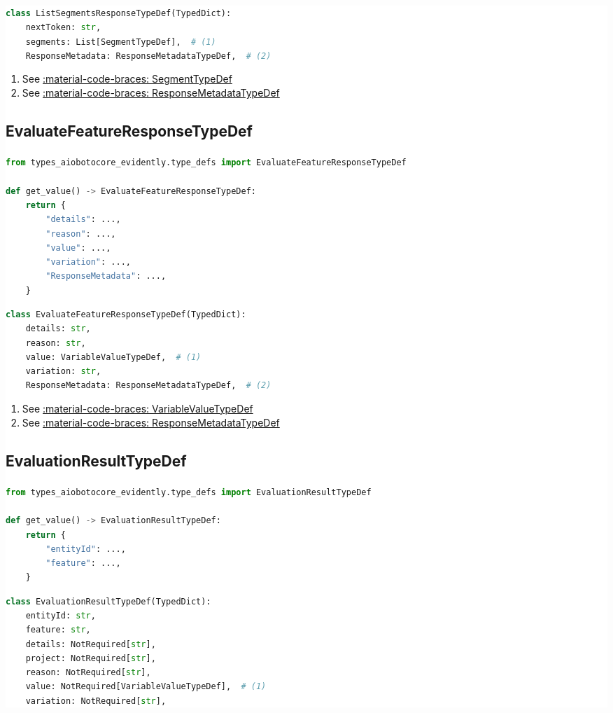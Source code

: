 ```python title="Definition"
class ListSegmentsResponseTypeDef(TypedDict):
    nextToken: str,
    segments: List[SegmentTypeDef],  # (1)
    ResponseMetadata: ResponseMetadataTypeDef,  # (2)
```

1. See [:material-code-braces: SegmentTypeDef](./type_defs.md#segmenttypedef) 
2. See [:material-code-braces: ResponseMetadataTypeDef](./type_defs.md#responsemetadatatypedef) 
## EvaluateFeatureResponseTypeDef

```python title="Usage Example"
from types_aiobotocore_evidently.type_defs import EvaluateFeatureResponseTypeDef

def get_value() -> EvaluateFeatureResponseTypeDef:
    return {
        "details": ...,
        "reason": ...,
        "value": ...,
        "variation": ...,
        "ResponseMetadata": ...,
    }
```

```python title="Definition"
class EvaluateFeatureResponseTypeDef(TypedDict):
    details: str,
    reason: str,
    value: VariableValueTypeDef,  # (1)
    variation: str,
    ResponseMetadata: ResponseMetadataTypeDef,  # (2)
```

1. See [:material-code-braces: VariableValueTypeDef](./type_defs.md#variablevaluetypedef) 
2. See [:material-code-braces: ResponseMetadataTypeDef](./type_defs.md#responsemetadatatypedef) 
## EvaluationResultTypeDef

```python title="Usage Example"
from types_aiobotocore_evidently.type_defs import EvaluationResultTypeDef

def get_value() -> EvaluationResultTypeDef:
    return {
        "entityId": ...,
        "feature": ...,
    }
```

```python title="Definition"
class EvaluationResultTypeDef(TypedDict):
    entityId: str,
    feature: str,
    details: NotRequired[str],
    project: NotRequired[str],
    reason: NotRequired[str],
    value: NotRequired[VariableValueTypeDef],  # (1)
    variation: NotRequired[str],
```
